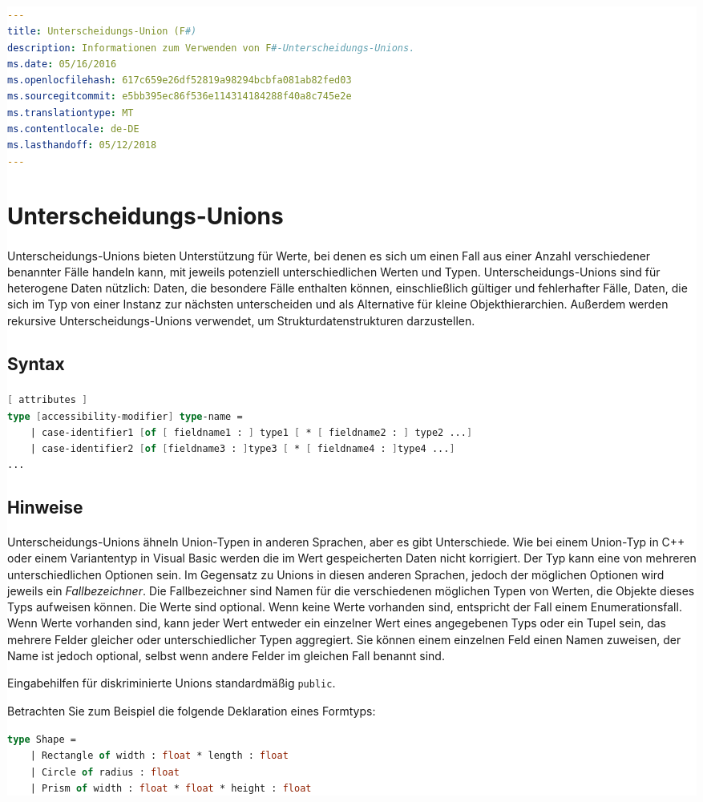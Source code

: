 ```yaml
---
title: Unterscheidungs-Union (F#)
description: Informationen zum Verwenden von F#-Unterscheidungs-Unions.
ms.date: 05/16/2016
ms.openlocfilehash: 617c659e26df52819a98294bcbfa081ab82fed03
ms.sourcegitcommit: e5bb395ec86f536e114314184288f40a8c745e2e
ms.translationtype: MT
ms.contentlocale: de-DE
ms.lasthandoff: 05/12/2018
---
```

# <a name="discriminated-unions"></a>Unterscheidungs-Unions

Unterscheidungs-Unions bieten Unterstützung für Werte, bei denen es sich um einen Fall aus einer Anzahl verschiedener benannter Fälle handeln kann, mit jeweils potenziell unterschiedlichen Werten und Typen. Unterscheidungs-Unions sind für heterogene Daten nützlich: Daten, die besondere Fälle enthalten können, einschließlich gültiger und fehlerhafter Fälle, Daten, die sich im Typ von einer Instanz zur nächsten unterscheiden und als Alternative für kleine Objekthierarchien. Außerdem werden rekursive Unterscheidungs-Unions verwendet, um Strukturdatenstrukturen darzustellen.

## <a name="syntax"></a>Syntax

```fsharp
[ attributes ]
type [accessibility-modifier] type-name =
    | case-identifier1 [of [ fieldname1 : ] type1 [ * [ fieldname2 : ] type2 ...]
    | case-identifier2 [of [fieldname3 : ]type3 [ * [ fieldname4 : ]type4 ...]
...
```

## <a name="remarks"></a>Hinweise
Unterscheidungs-Unions ähneln Union-Typen in anderen Sprachen, aber es gibt Unterschiede. Wie bei einem Union-Typ in C++ oder einem Variantentyp in Visual Basic werden die im Wert gespeicherten Daten nicht korrigiert. Der Typ kann eine von mehreren unterschiedlichen Optionen sein. Im Gegensatz zu Unions in diesen anderen Sprachen, jedoch der möglichen Optionen wird jeweils ein *Fallbezeichner*. Die Fallbezeichner sind Namen für die verschiedenen möglichen Typen von Werten, die Objekte dieses Typs aufweisen können. Die Werte sind optional. Wenn keine Werte vorhanden sind, entspricht der Fall einem Enumerationsfall. Wenn Werte vorhanden sind, kann jeder Wert entweder ein einzelner Wert eines angegebenen Typs oder ein Tupel sein, das mehrere Felder gleicher oder unterschiedlicher Typen aggregiert. Sie können einem einzelnen Feld einen Namen zuweisen, der Name ist jedoch optional, selbst wenn andere Felder im gleichen Fall benannt sind.

Eingabehilfen für diskriminierte Unions standardmäßig `public`.

Betrachten Sie zum Beispiel die folgende Deklaration eines Formtyps:

```fsharp
type Shape =
    | Rectangle of width : float * length : float
    | Circle of radius : float
    | Prism of width : float * float * height : float
```
